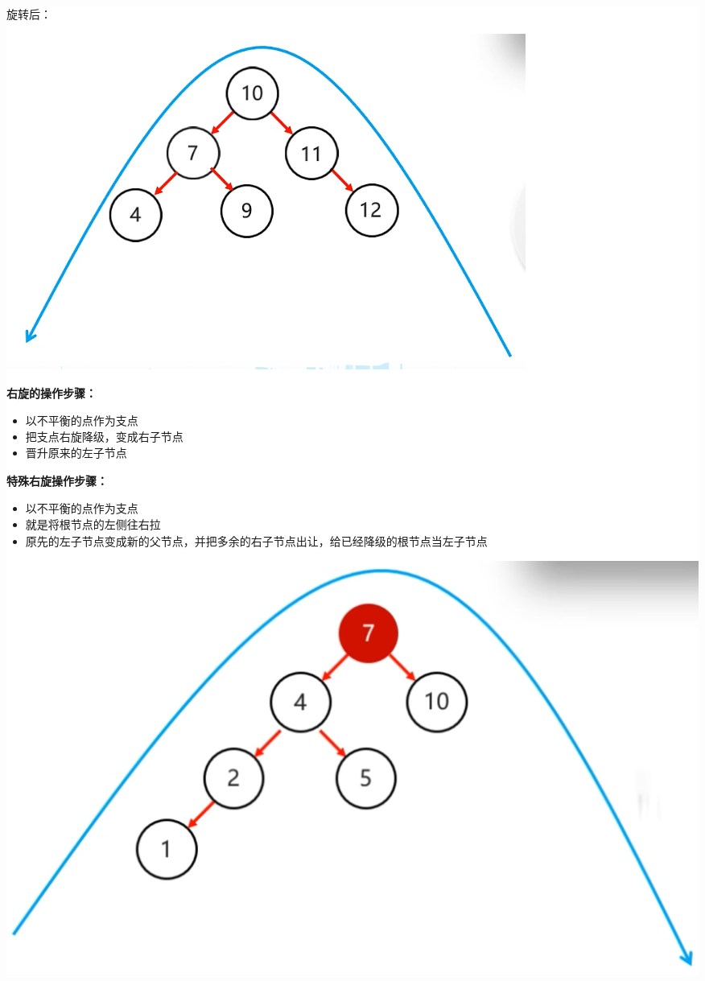 旋转后：

![image-20230218195116131](https://raw.githubusercontent.com/TobyCold/JavaSE/master/Java进阶篇img/image-20230218194944317.png)



**右旋的操作步骤：**

- 以不平衡的点作为支点
- 把支点右旋降级，变成右子节点
- 晋升原来的左子节点

**特殊右旋操作步骤：**

- 以不平衡的点作为支点
- 就是将根节点的左侧往右拉
- 原先的左子节点变成新的父节点，并把多余的右子节点出让，给已经降级的根节点当左子节点



![image-20221222000718287](https://raw.githubusercontent.com/TobyCold/JavaSE/master/Java进阶篇img/image-20221222000718287.png)